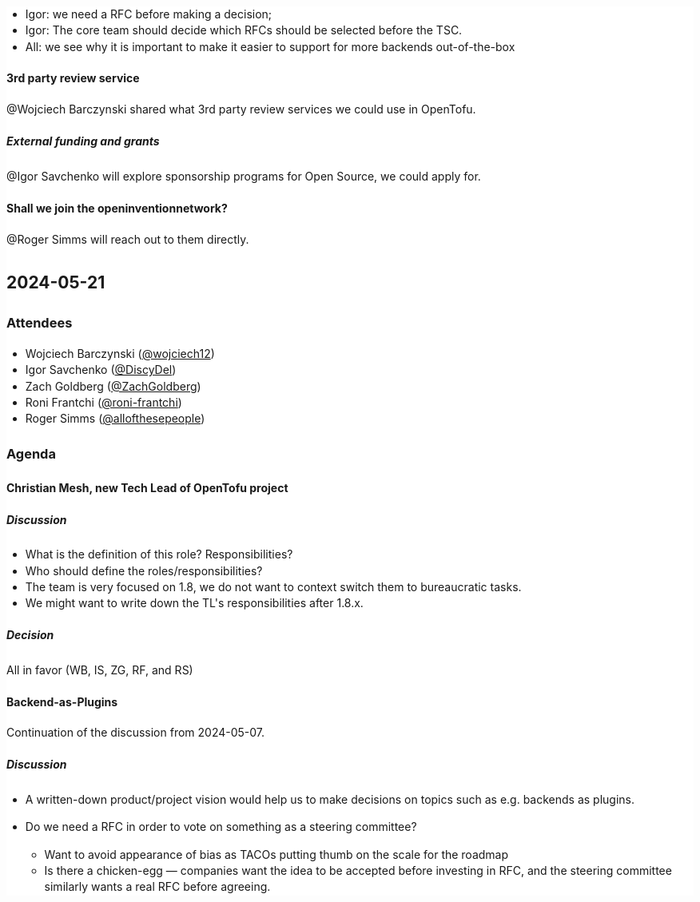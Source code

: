 - Igor: we need a RFC before making a decision;
- Igor: The core team should decide which RFCs should be selected before the TSC.
- All: we see why it is important to make it easier to support for more backends out-of-the-box

#### 3rd party review service

@Wojciech Barczynski shared what 3rd party review services we could use in OpenTofu.

##### External funding and grants

@Igor Savchenko will explore sponsorship programs for Open Source, we could apply for.

#### Shall we join the openinventionnetwork?

@Roger Simms will reach out to them directly.

## 2024-05-21

### Attendees

- Wojciech Barczynski ([@wojciech12](https://github.com/wojciech12))
- Igor Savchenko ([@DiscyDel](https://github.com/DicsyDel)) 
- Zach Goldberg ([@ZachGoldberg](https://github.com/ZachGoldberg))
- Roni Frantchi ([@roni-frantchi](https://github.com/roni-frantchi))
- Roger Simms ([@allofthesepeople](https://github.com/allofthesepeople)) 

### Agenda

#### Christian Mesh, new Tech Lead of OpenTofu project

##### Discussion

- What is the definition of this role? Responsibilities?
- Who should define the roles/responsibilities?
- The team is very focused on 1.8, we do not want to context switch them to bureaucratic tasks.
- We might want to write down the TL's responsibilities after 1.8.x.

##### Decision

All in favor (WB, IS, ZG, RF, and RS)

#### Backend-as-Plugins

Continuation of the discussion from 2024-05-07.

##### Discussion

- A written-down product/project vision would help us to make decisions on topics such as e.g. backends as plugins.
- Do we need a RFC in order to vote on something as a steering committee?

  - Want to avoid appearance of bias as TACOs putting thumb on the scale for the roadmap
  - Is there a chicken-egg — companies want the idea to be accepted before investing in RFC, and the steering committee similarly wants a real RFC before agreeing.
